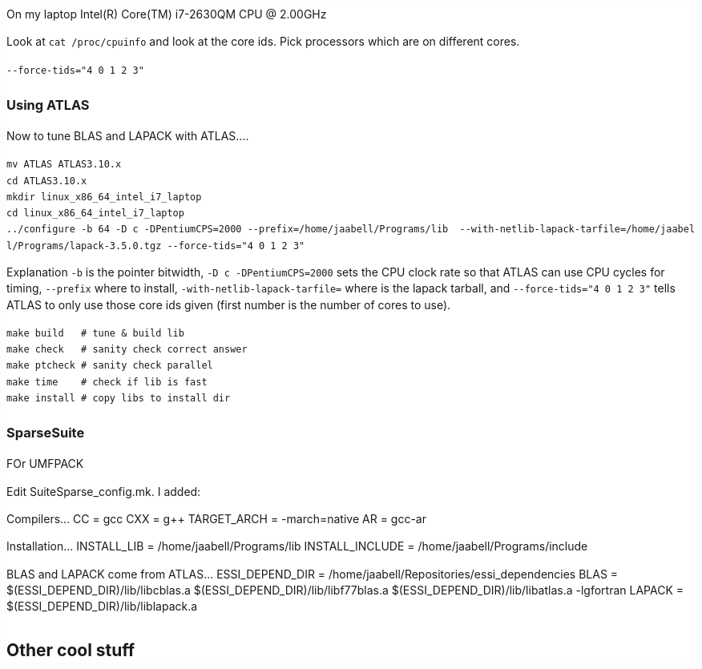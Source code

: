 
On my laptop Intel(R) Core(TM) i7-2630QM CPU @ 2.00GHz

Look at `cat /proc/cpuinfo` and look at the core ids. Pick processors which are on different cores.

	--force-tids="4 0 1 2 3"

### Using ATLAS


Now to tune BLAS and LAPACK with ATLAS....

	mv ATLAS ATLAS3.10.x
	cd ATLAS3.10.x
	mkdir linux_x86_64_intel_i7_laptop
	cd linux_x86_64_intel_i7_laptop
	../configure -b 64 -D c -DPentiumCPS=2000 --prefix=/home/jaabell/Programs/lib  --with-netlib-lapack-tarfile=/home/jaabell/Programs/lapack-3.5.0.tgz --force-tids="4 0 1 2 3"

Explanation `-b` is the pointer bitwidth, `-D c -DPentiumCPS=2000` sets the CPU clock rate so that
ATLAS can use CPU cycles for timing, `--prefix` where to install, `-with-netlib-lapack-tarfile=` where is the lapack tarball, and `--force-tids="4 0 1 2 3"` tells
ATLAS to only use those core ids given (first number is the number of cores to use).

	make build   # tune & build lib
	make check   # sanity check correct answer
	make ptcheck # sanity check parallel
	make time    # check if lib is fast
	make install # copy libs to install dir



### SparseSuite

FOr UMFPACK

Edit SuiteSparse_config.mk. I added:

Compilers...
	CC = gcc
	CXX = g++
	TARGET_ARCH = -march=native
	AR = gcc-ar

Installation...
	INSTALL_LIB = /home/jaabell/Programs/lib
	INSTALL_INCLUDE = /home/jaabell/Programs/include

BLAS and LAPACK come from ATLAS...
	ESSI_DEPEND_DIR = /home/jaabell/Repositories/essi_dependencies
	BLAS = $(ESSI_DEPEND_DIR)/lib/libcblas.a $(ESSI_DEPEND_DIR)/lib/libf77blas.a $(ESSI_DEPEND_DIR)/lib/libatlas.a -lgfortran
	LAPACK = $(ESSI_DEPEND_DIR)/lib/liblapack.a




Other cool stuff
---------------------------------------------------------------------------------------------------
